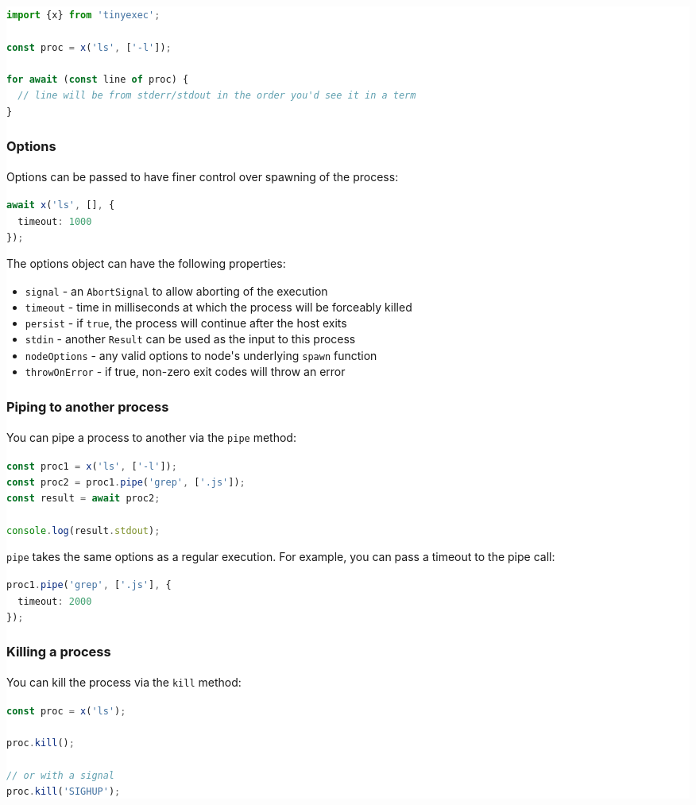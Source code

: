 ```ts
import {x} from 'tinyexec';

const proc = x('ls', ['-l']);

for await (const line of proc) {
  // line will be from stderr/stdout in the order you'd see it in a term
}
```

### Options

Options can be passed to have finer control over spawning of the process:

```ts
await x('ls', [], {
  timeout: 1000
});
```

The options object can have the following properties:

- `signal` - an `AbortSignal` to allow aborting of the execution
- `timeout` - time in milliseconds at which the process will be forceably killed
- `persist` - if `true`, the process will continue after the host exits
- `stdin` - another `Result` can be used as the input to this process
- `nodeOptions` - any valid options to node's underlying `spawn` function
- `throwOnError` - if true, non-zero exit codes will throw an error

### Piping to another process

You can pipe a process to another via the `pipe` method:

```ts
const proc1 = x('ls', ['-l']);
const proc2 = proc1.pipe('grep', ['.js']);
const result = await proc2;

console.log(result.stdout);
```

`pipe` takes the same options as a regular execution. For example, you can
pass a timeout to the pipe call:

```ts
proc1.pipe('grep', ['.js'], {
  timeout: 2000
});
```

### Killing a process

You can kill the process via the `kill` method:

```ts
const proc = x('ls');

proc.kill();

// or with a signal
proc.kill('SIGHUP');
```

